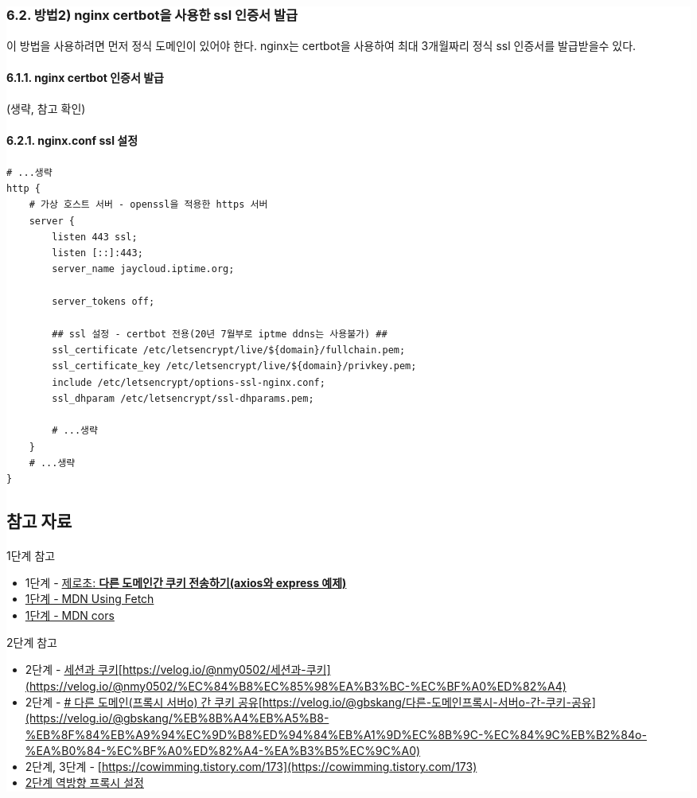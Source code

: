 ```nginx
```

### 6.2. 방법2) nginx certbot을 사용한 ssl 인증서 발급

이 방법을 사용하려면 먼저 정식 도메인이 있어야 한다.
nginx는 certbot을 사용하여 최대 3개월짜리 정식 ssl 인증서를 발급받을수 있다.

#### 6.1.1. nginx certbot 인증서 발급 
(생략, 참고 확인)
#### 6.2.1. nginx.conf ssl 설정

```nginx
# ...생략
http {
    # 가상 호스트 서버 - openssl을 적용한 https 서버
    server {
        listen 443 ssl;
        listen [::]:443;
        server_name jaycloud.iptime.org;

        server_tokens off;

        ## ssl 설정 - certbot 전용(20년 7월부로 iptme ddns는 사용불가) ##
        ssl_certificate /etc/letsencrypt/live/${domain}/fullchain.pem;
        ssl_certificate_key /etc/letsencrypt/live/${domain}/privkey.pem;
        include /etc/letsencrypt/options-ssl-nginx.conf;
        ssl_dhparam /etc/letsencrypt/ssl-dhparams.pem;

		# ...생략
    }
    # ...생략
}
```



## 참고 자료

1단계 참고
- 1단계 - [제로초: **다른 도메인간 쿠키 전송하기(axios와 express 예제)**](https://www.zerocho.com/category/NodeJS/post/5e9bf5b18dcb9c001f36b275)
- [1단계 - MDN Using Fetch](https://developer.mozilla.org/ko/docs/Web/API/Fetch_API/Using_Fetch#%EC%9E%90%EA%B2%A9_%EC%A6%9D%EB%AA%85credentials%EC%9D%B4_%ED%8F%AC%ED%95%A8%EB%90%9C_request_%EC%9A%94%EC%B2%AD)
- [1단계 - MDN cors](https://developer.mozilla.org/ko/docs/Web/HTTP/CORS)

2단계 참고
- 2단계 - [세션과 쿠키](https://velog.io/@nmy0502/%EC%84%B8%EC%85%98%EA%B3%BC-%EC%BF%A0%ED%82%A4)[https://velog.io/@nmy0502/세션과-쿠키](https://velog.io/@nmy0502/%EC%84%B8%EC%85%98%EA%B3%BC-%EC%BF%A0%ED%82%A4)
- 2단계 - [# 다른 도메인(프록시 서버o) 간 쿠키 공유](https://velog.io/@gbskang/%EB%8B%A4%EB%A5%B8-%EB%8F%84%EB%A9%94%EC%9D%B8%ED%94%84%EB%A1%9D%EC%8B%9C-%EC%84%9C%EB%B2%84o-%EA%B0%84-%EC%BF%A0%ED%82%A4-%EA%B3%B5%EC%9C%A0)[https://velog.io/@gbskang/다른-도메인프록시-서버o-간-쿠키-공유](https://velog.io/@gbskang/%EB%8B%A4%EB%A5%B8-%EB%8F%84%EB%A9%94%EC%9D%B8%ED%94%84%EB%A1%9D%EC%8B%9C-%EC%84%9C%EB%B2%84o-%EA%B0%84-%EC%BF%A0%ED%82%A4-%EA%B3%B5%EC%9C%A0)
- 2단계, 3단계 - [https://cowimming.tistory.com/173](https://cowimming.tistory.com/173)
- [2단계 역방향 프록시 설정](https://jjeongil.tistory.com/1490)
